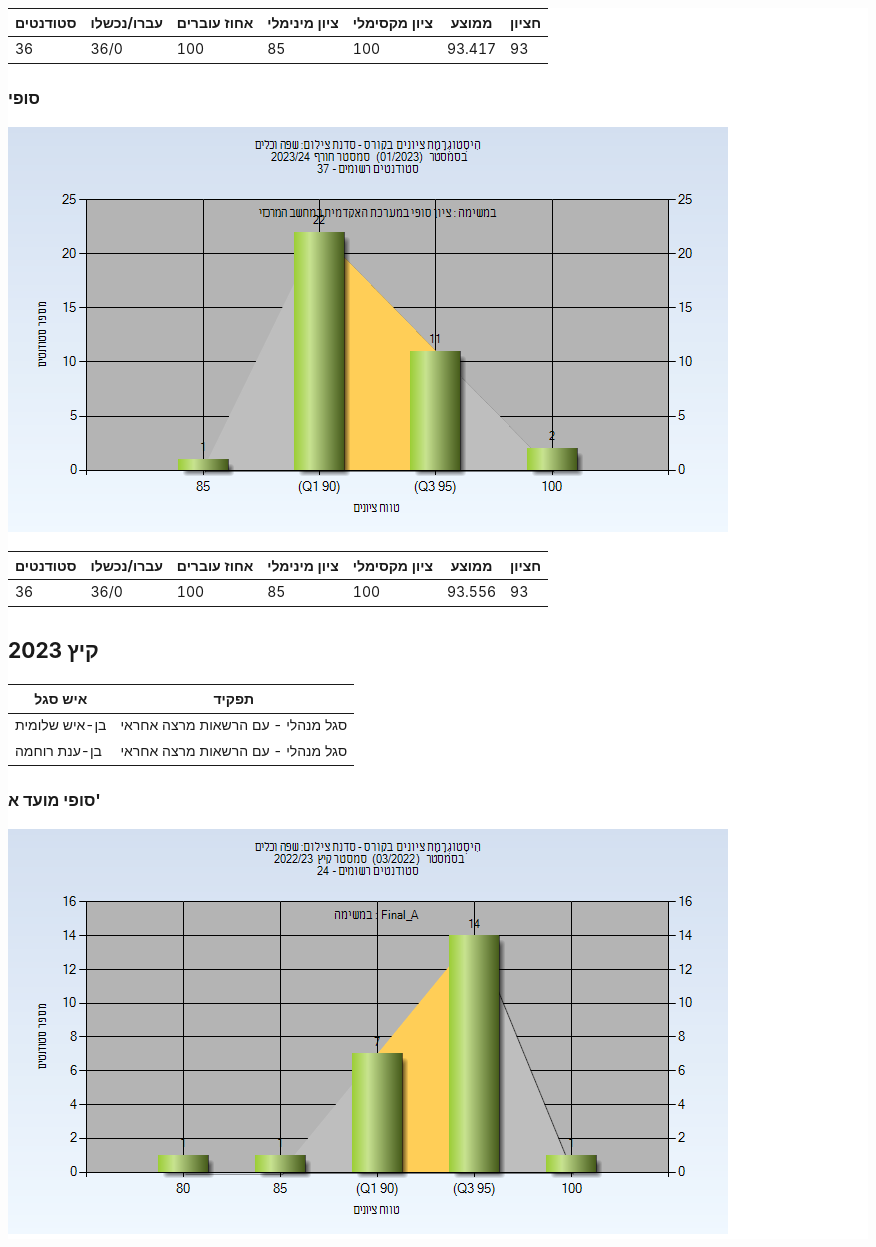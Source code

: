 | סטודנטים | עברו/נכשלו | אחוז עוברים | ציון מינימלי | ציון מקסימלי | ממוצע | חציון |
| ---- | ---- | ---- | ---- | ---- | ---- | ---- |
| 36 | 36/0 | 100 | 85 | 100 | 93.417 | 93 |

<h3 id="202301-Finals">סופי</h3>

![202301 Finals](202301/Finals.png)

| סטודנטים | עברו/נכשלו | אחוז עוברים | ציון מינימלי | ציון מקסימלי | ממוצע | חציון |
| ---- | ---- | ---- | ---- | ---- | ---- | ---- |
| 36 | 36/0 | 100 | 85 | 100 | 93.556 | 93 |

<h2 id="202203">קיץ 2023</h2>

| איש סגל | תפקיד |
| ---- | ---- |
| בן-איש שלומית | סגל מנהלי - עם הרשאות מרצה אחראי |
| בן-ענת רוחמה | סגל מנהלי - עם הרשאות מרצה אחראי |

<h3 id="202203-Final_A">סופי מועד א'</h3>

![202203 Final_A](202203/Final_A.png)
